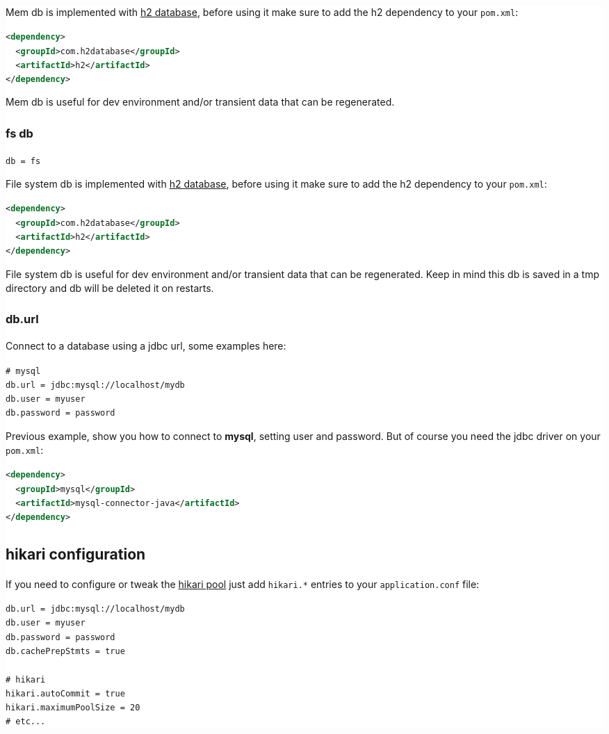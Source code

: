 Mem db is implemented with [h2 database](http://www.h2database.com/), before using it make sure to add the h2 dependency to your ```pom.xml```:

```xml
<dependency>
  <groupId>com.h2database</groupId>
  <artifactId>h2</artifactId>
</dependency>
```

Mem db is useful for dev environment and/or transient data that can be regenerated.

### fs db

```properties
db = fs
```

File system db is implemented with [h2 database](http://www.h2database.com/), before using it make sure to add the h2 dependency to your ```pom.xml```:

```xml
<dependency>
  <groupId>com.h2database</groupId>
  <artifactId>h2</artifactId>
</dependency>
```

File system db is useful for dev environment and/or transient data that can be regenerated. Keep in mind this db is saved in a tmp directory and db will be deleted it on restarts.


### db.url
Connect to a database using a jdbc url, some examples here:

```properties
# mysql
db.url = jdbc:mysql://localhost/mydb
db.user = myuser
db.password = password
```

Previous example, show you how to connect to **mysql**, setting user and password. But of course you need the jdbc driver on your ```pom.xml```:

```xml
<dependency>
  <groupId>mysql</groupId>
  <artifactId>mysql-connector-java</artifactId>
</dependency>
```

## hikari configuration
If you need to configure or tweak the [hikari pool](https://github.com/brettwooldridge/HikariCP) just add ```hikari.*``` entries to your ```application.conf``` file:

```properties
db.url = jdbc:mysql://localhost/mydb
db.user = myuser
db.password = password
db.cachePrepStmts = true

# hikari
hikari.autoCommit = true
hikari.maximumPoolSize = 20
# etc...
```
